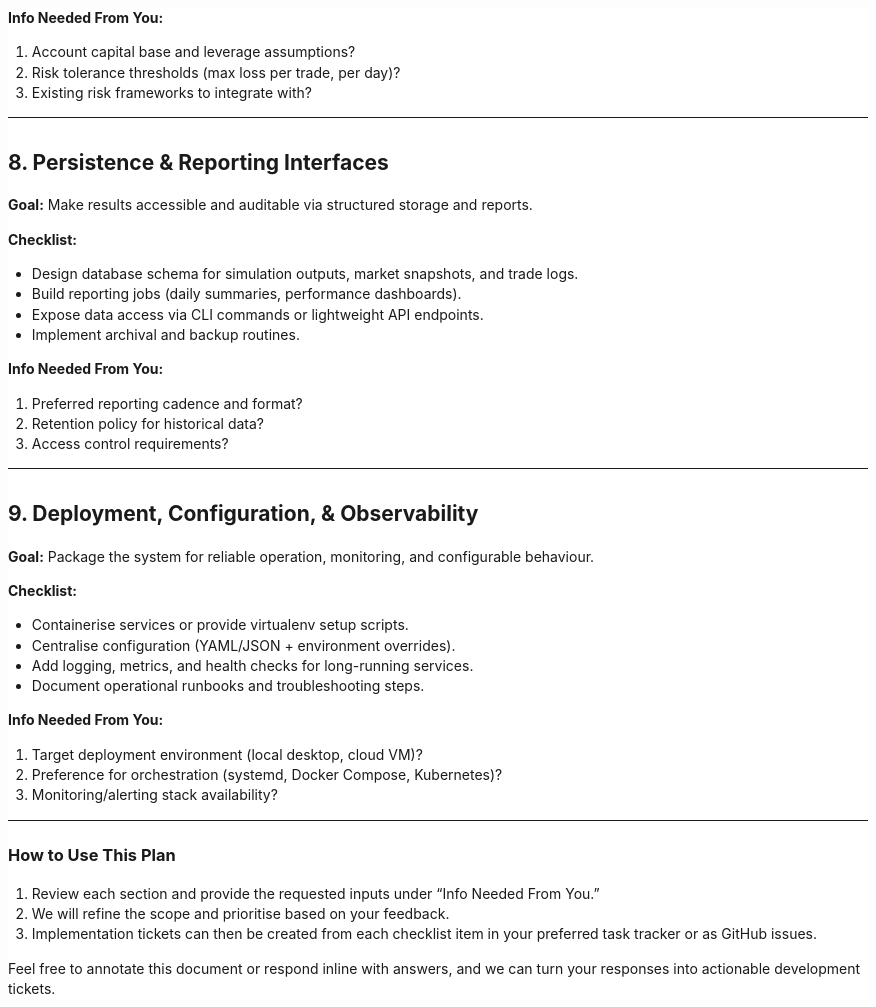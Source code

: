 **Info Needed From You:**
1. Account capital base and leverage assumptions?
2. Risk tolerance thresholds (max loss per trade, per day)?
3. Existing risk frameworks to integrate with?

---

## 8. Persistence & Reporting Interfaces
**Goal:** Make results accessible and auditable via structured storage and reports.

**Checklist:**
- Design database schema for simulation outputs, market snapshots, and trade logs.
- Build reporting jobs (daily summaries, performance dashboards).
- Expose data access via CLI commands or lightweight API endpoints.
- Implement archival and backup routines.

**Info Needed From You:**
1. Preferred reporting cadence and format?
2. Retention policy for historical data?
3. Access control requirements?

---

## 9. Deployment, Configuration, & Observability
**Goal:** Package the system for reliable operation, monitoring, and configurable behaviour.

**Checklist:**
- Containerise services or provide virtualenv setup scripts.
- Centralise configuration (YAML/JSON + environment overrides).
- Add logging, metrics, and health checks for long-running services.
- Document operational runbooks and troubleshooting steps.

**Info Needed From You:**
1. Target deployment environment (local desktop, cloud VM)?
2. Preference for orchestration (systemd, Docker Compose, Kubernetes)?
3. Monitoring/alerting stack availability?

---

### How to Use This Plan
1. Review each section and provide the requested inputs under “Info Needed From You.”
2. We will refine the scope and prioritise based on your feedback.
3. Implementation tickets can then be created from each checklist item in your preferred task tracker or as GitHub issues.

Feel free to annotate this document or respond inline with answers, and we can turn your responses into actionable development tickets.

